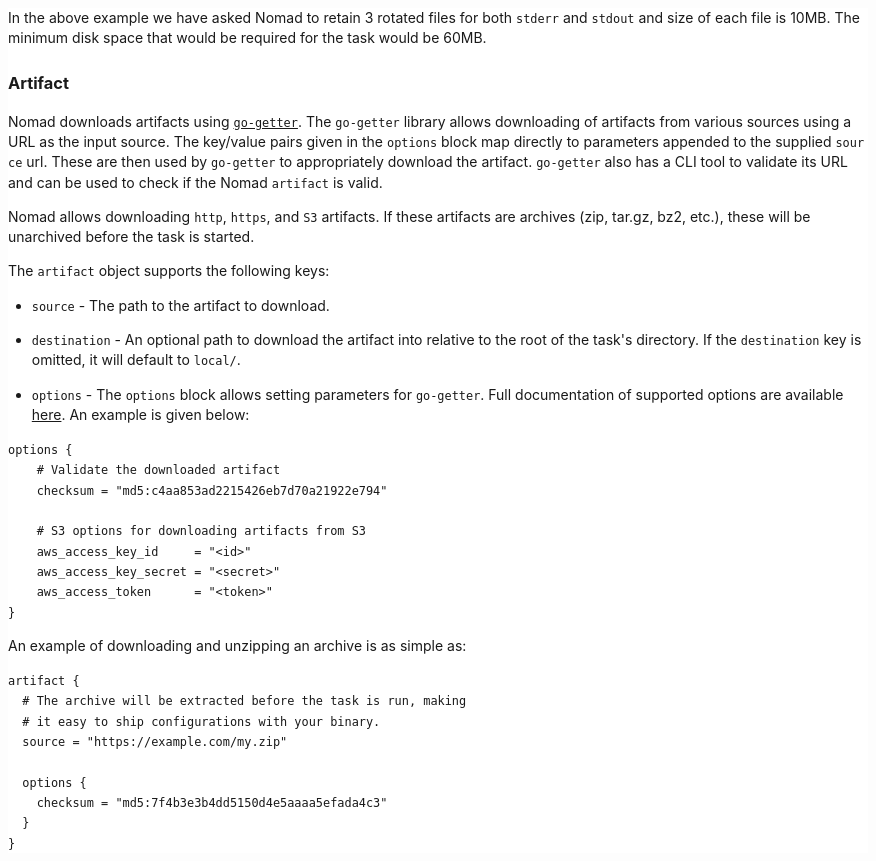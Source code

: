 In the above example we have asked Nomad to retain 3 rotated files for both
`stderr` and `stdout` and size of each file is 10MB. The minimum disk space that
would be required for the task would be 60MB.

<a id="artifact_doc"></a>

### Artifact

Nomad downloads artifacts using
[`go-getter`](https://github.com/hashicorp/go-getter). The `go-getter` library
allows downloading of artifacts from various sources using a URL as the input
source. The key/value pairs given in the `options` block map directly to
parameters appended to the supplied `source` url. These are then used by
`go-getter` to appropriately download the artifact. `go-getter` also has a CLI
tool to validate its URL and can be used to check if the Nomad `artifact` is
valid.

Nomad allows downloading `http`, `https`, and `S3` artifacts. If these artifacts
are archives (zip, tar.gz, bz2, etc.), these will be unarchived before the task
is started.

The `artifact` object supports the following keys:

* `source` - The path to the artifact to download.

* `destination` - An optional path to download the artifact into relative to the
  root of the task's directory. If the `destination` key is omitted, it will
  default to `local/`.

* `options` - The `options` block allows setting parameters for `go-getter`.
  Full documentation of supported options are available
  [here](https://github.com/hashicorp/go-getter/tree/ef5edd3d8f6f482b775199be2f3734fd20e04d4a#protocol-specific-options-1).
  An example is given below:

```
options {
    # Validate the downloaded artifact
    checksum = "md5:c4aa853ad2215426eb7d70a21922e794"

    # S3 options for downloading artifacts from S3
    aws_access_key_id     = "<id>"
    aws_access_key_secret = "<secret>"
    aws_access_token      = "<token>"
}
```

An example of downloading and unzipping an archive is as simple as:

```
artifact {
  # The archive will be extracted before the task is run, making
  # it easy to ship configurations with your binary.
  source = "https://example.com/my.zip"

  options {
    checksum = "md5:7f4b3e3b4dd5150d4e5aaaa5efada4c3"
  }
}
```
